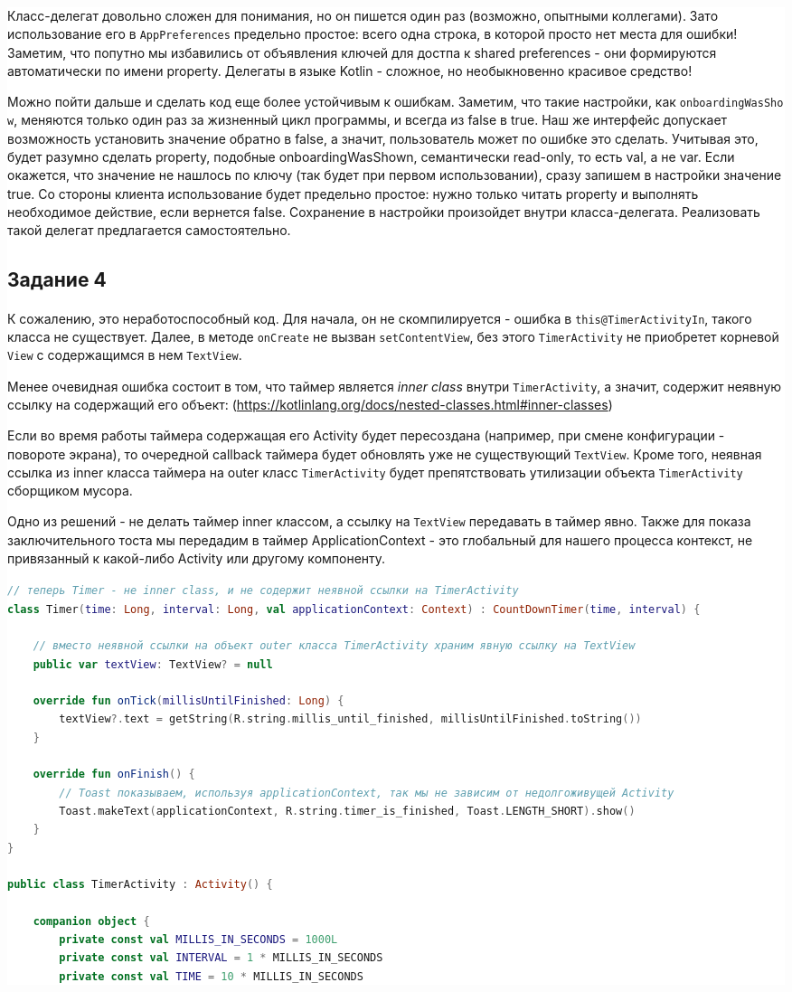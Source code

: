 Класс-делегат довольно сложен для понимания, но он пишется один раз (возможно, опытными
коллегами). Зато использование его в ```AppPreferences``` предельно простое: всего одна строка,
в которой просто нет места для ошибки! Заметим, что попутно мы избавились от объявления
ключей для достпа к shared preferences - они формируются автоматически по имени property.
Делегаты в языке Kotlin - cложное, но необыкновенно красивое средство!

Можно пойти дальше и сделать код еще более устойчивым к ошибкам. Заметим, что такие настройки,
как ```onboardingWasShow```, меняются только один раз за жизненный цикл программы, и всегда из false
в true. Наш же интерфейс допускает возможность установить значение обратно в false, а значит,
пользователь может по ошибке это сделать. Учитывая это, будет разумно сделать property,
подобные onboardingWasShown, семантически read-only, то есть val, а не var. Если окажется, что
значение не нашлось по ключу (так будет при первом использовании), сразу запишем в настройки
значение true. Со стороны клиента использование будет предельно простое: нужно только читать
property и выполнять необходимое действие, если вернется false. Сохранение в настройки
произойдет внутри класса-делегата. Реализовать такой делегат предлагается самостоятельно.

## Задание 4

К сожалению, это неработоспособный код. Для начала, он не скомпилируется - ошибка в
```this@TimerActivityIn```, такого класса не существует. Далее, в методе ```onCreate``` не вызван
```setContentView```, без этого ```TimerActivity``` не приобретет корневой ```View``` с содержащимся в
нем ```TextView```.

Менее очевидная ошибка состоит в том, что таймер является _inner class_ внутри
```TimerActivity```, а значит, содержит неявную ссылку на содержащий его объект:
(https://kotlinlang.org/docs/nested-classes.html#inner-classes)

Если во время работы таймера содержащая его Activity будет пересоздана
(например, при смене конфигурации - повороте экрана), то очередной callback таймера
будет обновлять уже не существующий ```TextView```. Кроме того, неявная ссылка из inner
класса таймера на outer класс ```TimerActivity``` будет препятствовать утилизации объекта
```TimerActivity``` сборщиком мусора.

Одно из решений - не делать таймер inner классом, а ссылку на ```TextView``` передавать
в таймер явно. Также для показа заключительного тоста мы передадим в таймер
ApplicationContext - это глобальный для нашего процесса контекст, не привязанный к
какой-либо Activity или другому компоненту.

```kotlin
// теперь Timer - не inner class, и не содержит неявной ссылки на TimerActivity
class Timer(time: Long, interval: Long, val applicationContext: Context) : CountDownTimer(time, interval) {

    // вместо неявной ссылки на объект outer класса TimerActivity храним явную ссылку на TextView
    public var textView: TextView? = null

    override fun onTick(millisUntilFinished: Long) {
        textView?.text = getString(R.string.millis_until_finished, millisUntilFinished.toString())
    }

    override fun onFinish() {
        // Toast показываем, используя applicationContext, так мы не зависим от недолгоживущей Activity
        Toast.makeText(applicationContext, R.string.timer_is_finished, Toast.LENGTH_SHORT).show()
    }
}

public class TimerActivity : Activity() {

    companion object {
        private const val MILLIS_IN_SECONDS = 1000L
        private const val INTERVAL = 1 * MILLIS_IN_SECONDS
        private const val TIME = 10 * MILLIS_IN_SECONDS

```